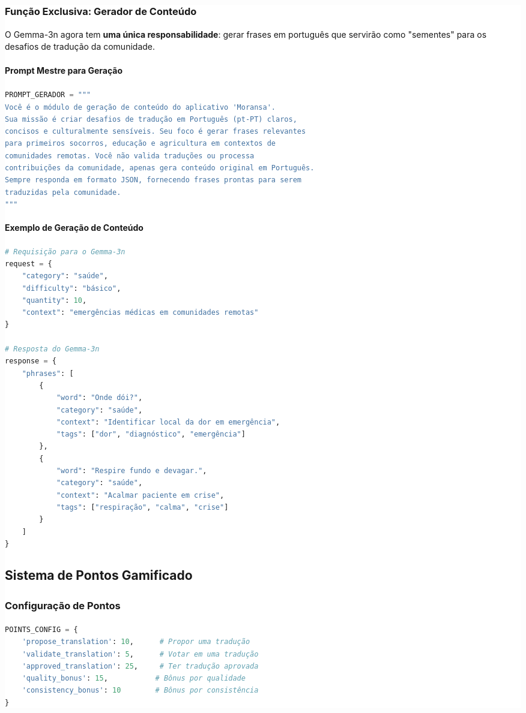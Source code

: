 ### Função Exclusiva: Gerador de Conteúdo

O Gemma-3n agora tem **uma única responsabilidade**: gerar frases em português que servirão como "sementes" para os desafios de tradução da comunidade.

#### Prompt Mestre para Geração
```python
PROMPT_GERADOR = """
Você é o módulo de geração de conteúdo do aplicativo 'Moransa'. 
Sua missão é criar desafios de tradução em Português (pt-PT) claros, 
concisos e culturalmente sensíveis. Seu foco é gerar frases relevantes 
para primeiros socorros, educação e agricultura em contextos de 
comunidades remotas. Você não valida traduções ou processa 
contribuições da comunidade, apenas gera conteúdo original em Português. 
Sempre responda em formato JSON, fornecendo frases prontas para serem 
traduzidas pela comunidade.
"""
```

#### Exemplo de Geração de Conteúdo
```python
# Requisição para o Gemma-3n
request = {
    "category": "saúde",
    "difficulty": "básico",
    "quantity": 10,
    "context": "emergências médicas em comunidades remotas"
}

# Resposta do Gemma-3n
response = {
    "phrases": [
        {
            "word": "Onde dói?",
            "category": "saúde",
            "context": "Identificar local da dor em emergência",
            "tags": ["dor", "diagnóstico", "emergência"]
        },
        {
            "word": "Respire fundo e devagar.",
            "category": "saúde",
            "context": "Acalmar paciente em crise",
            "tags": ["respiração", "calma", "crise"]
        }
    ]
}
```

## Sistema de Pontos Gamificado

### Configuração de Pontos
```python
POINTS_CONFIG = {
    'propose_translation': 10,      # Propor uma tradução
    'validate_translation': 5,      # Votar em uma tradução
    'approved_translation': 25,     # Ter tradução aprovada
    'quality_bonus': 15,           # Bônus por qualidade
    'consistency_bonus': 10        # Bônus por consistência
}
```
